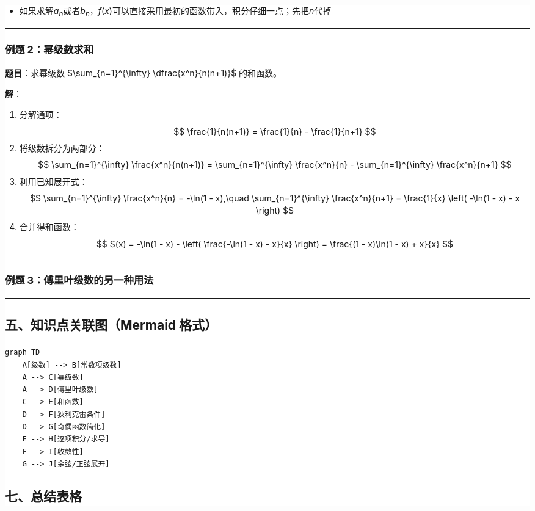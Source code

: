 - 如果求解$a_{n}$或者$b_{n}$，$f(x)$可以直接采用最初的函数带入，积分仔细一点；先把$n$代掉

---

### 例题 2：幂级数求和

**题目**：求幂级数 $\sum_{n=1}^{\infty} \dfrac{x^n}{n(n+1)}$ 的和函数。

**解**：

1. 分解通项：
   $$
   \frac{1}{n(n+1)} = \frac{1}{n} - \frac{1}{n+1}
   $$
2. 将级数拆分为两部分：
   $$
   \sum_{n=1}^{\infty} \frac{x^n}{n(n+1)} = \sum_{n=1}^{\infty} \frac{x^n}{n} - \sum_{n=1}^{\infty} \frac{x^n}{n+1}
   $$
3. 利用已知展开式：
   $$
   \sum_{n=1}^{\infty} \frac{x^n}{n} = -\ln(1 - x),\quad
   \sum_{n=1}^{\infty} \frac{x^n}{n+1} = \frac{1}{x} \left( -\ln(1 - x) - x \right)
   $$
4. 合并得和函数：
   $$
   S(x) = -\ln(1 - x) - \left( \frac{-\ln(1 - x) - x}{x} \right) = \frac{(1 - x)\ln(1 - x) + x}{x}
   $$

-----

### 例题 3：傅里叶级数的另一种用法




---

## 五、知识点关联图（Mermaid 格式）

```mermaid
graph TD
    A[级数] --> B[常数项级数]
    A --> C[幂级数]
    A --> D[傅里叶级数]
    C --> E[和函数]
    D --> F[狄利克雷条件]
    D --> G[奇偶函数简化]
    E --> H[逐项积分/求导]
    F --> I[收敛性]
    G --> J[余弦/正弦展开]
```

## 七、总结表格
